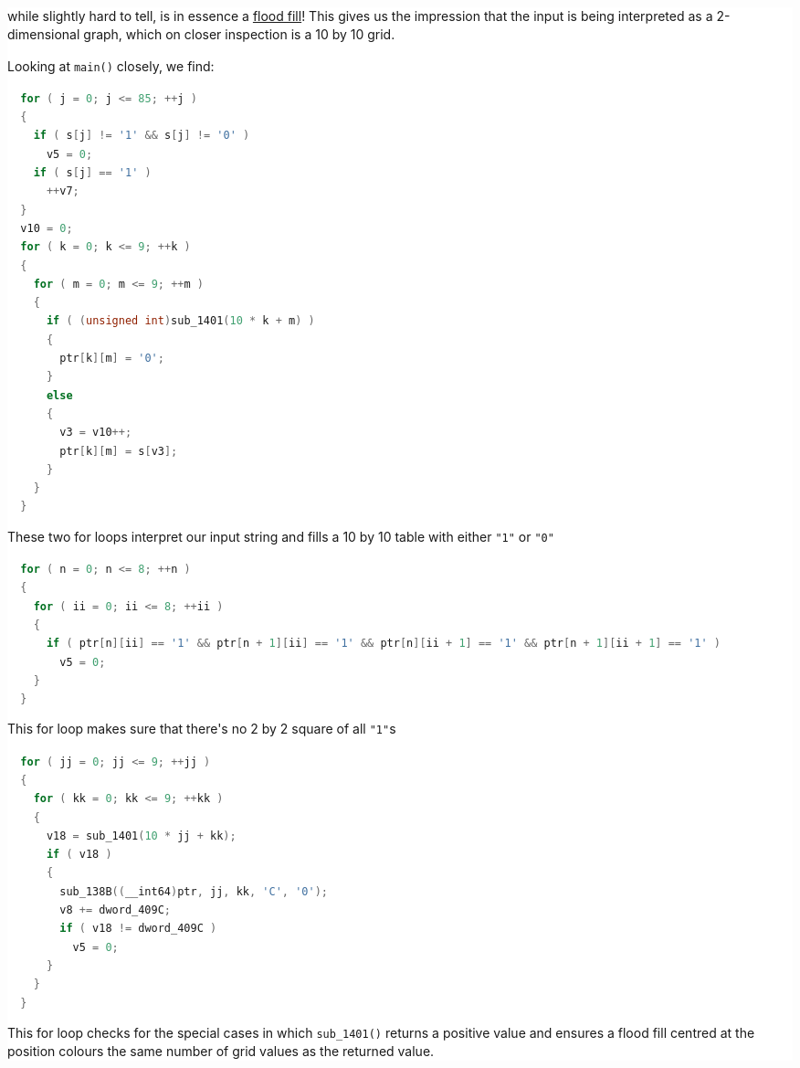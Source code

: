 while slightly hard to tell, is in essence a [flood fill](https://en.wikipedia.org/wiki/Flood_fill)! This gives us the impression that the input is being interpreted as a 2-dimensional graph, which on closer inspection is a 10 by 10 grid.

Looking at `main()` closely, we find:

```cpp
  for ( j = 0; j <= 85; ++j )
  {
    if ( s[j] != '1' && s[j] != '0' )
      v5 = 0;
    if ( s[j] == '1' )
      ++v7;
  }
  v10 = 0;
  for ( k = 0; k <= 9; ++k )
  {
    for ( m = 0; m <= 9; ++m )
    {
      if ( (unsigned int)sub_1401(10 * k + m) )
      {
        ptr[k][m] = '0';
      }
      else
      {
        v3 = v10++;
        ptr[k][m] = s[v3];
      }
    }
  }
```
These two for loops interpret our input string and fills a 10 by 10 table with either `"1"` or `"0"`

```cpp
  for ( n = 0; n <= 8; ++n )
  {
    for ( ii = 0; ii <= 8; ++ii )
    {
      if ( ptr[n][ii] == '1' && ptr[n + 1][ii] == '1' && ptr[n][ii + 1] == '1' && ptr[n + 1][ii + 1] == '1' )
        v5 = 0;
    }
  }
```

This for loop makes sure that there's no 2 by 2 square of all `"1"`s

```cpp
  for ( jj = 0; jj <= 9; ++jj )
  {
    for ( kk = 0; kk <= 9; ++kk )
    {
      v18 = sub_1401(10 * jj + kk);
      if ( v18 )
      {
        sub_138B((__int64)ptr, jj, kk, 'C', '0');
        v8 += dword_409C;
        if ( v18 != dword_409C )
          v5 = 0;
      }
    }
  }
```
This for loop checks for the special cases in which `sub_1401()` returns a positive value and ensures a flood fill centred at the position colours the same number of grid values as the returned value.